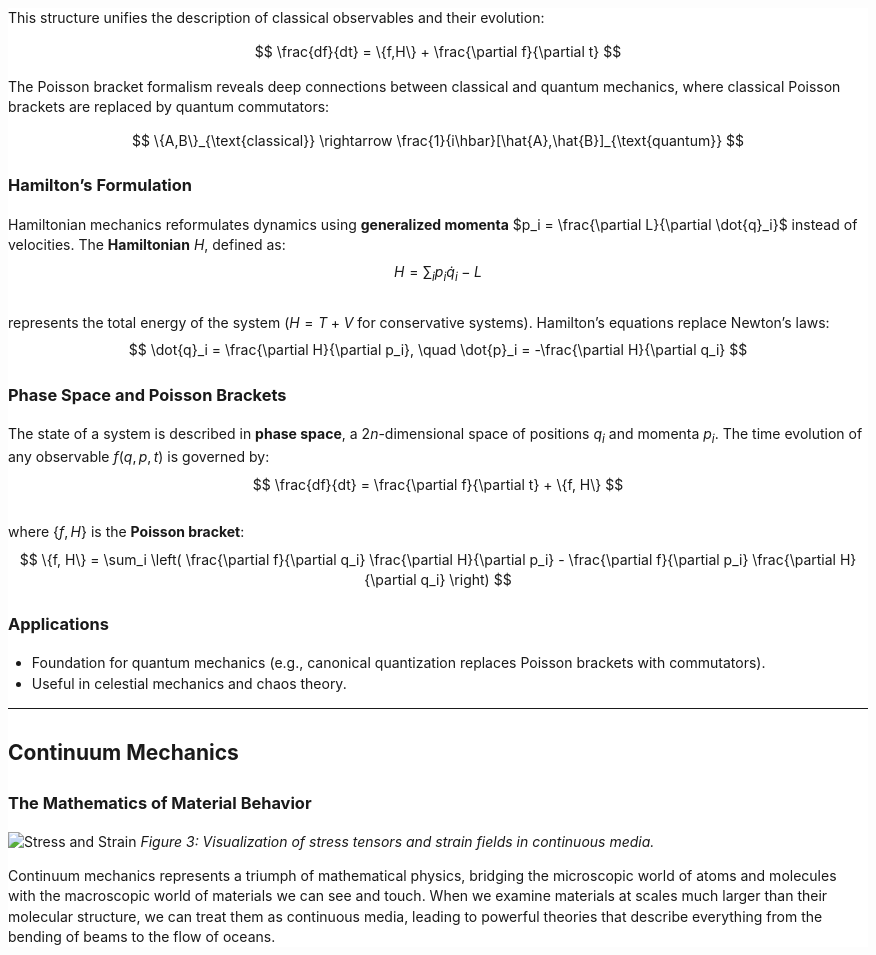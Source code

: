 This structure unifies the description of classical observables and their evolution:

$$
\frac{df}{dt} = \{f,H\} + \frac{\partial f}{\partial t}
$$

The Poisson bracket formalism reveals deep connections between classical and quantum mechanics, where classical Poisson brackets are replaced by quantum commutators:

$$
\{A,B\}_{\text{classical}} \rightarrow \frac{1}{i\hbar}[\hat{A},\hat{B}]_{\text{quantum}}
$$

### **Hamilton’s Formulation**  
Hamiltonian mechanics reformulates dynamics using **generalized momenta** $p_i = \frac{\partial L}{\partial \dot{q}_i}$ instead of velocities. The **Hamiltonian** $H$, defined as:  
$$
H = \sum_i p_i \dot{q}_i - L
$$  
represents the total energy of the system ($H = T + V$ for conservative systems). Hamilton’s equations replace Newton’s laws:  
$$
\dot{q}_i = \frac{\partial H}{\partial p_i}, \quad \dot{p}_i = -\frac{\partial H}{\partial q_i}
$$  

### **Phase Space and Poisson Brackets**  
The state of a system is described in **phase space**, a $2n$-dimensional space of positions $q_i$ and momenta $p_i$. The time evolution of any observable $f(q,p,t)$ is governed by:  
$$
\frac{df}{dt} = \frac{\partial f}{\partial t} + \{f, H\}
$$  
where $\{f, H\}$ is the **Poisson bracket**:  
$$
\{f, H\} = \sum_i \left( \frac{\partial f}{\partial q_i} \frac{\partial H}{\partial p_i} - \frac{\partial f}{\partial p_i} \frac{\partial H}{\partial q_i} \right)
$$  

### **Applications**  
- Foundation for quantum mechanics (e.g., canonical quantization replaces Poisson brackets with commutators).  
- Useful in celestial mechanics and chaos theory.  

---

## **Continuum Mechanics**  
### **The Mathematics of Material Behavior**

![Stress and Strain](/images/advanced-mechanics/stress-strain.svg)
*Figure 3: Visualization of stress tensors and strain fields in continuous media.*

Continuum mechanics represents a triumph of mathematical physics, bridging the microscopic world of atoms and molecules with the macroscopic world of materials we can see and touch. When we examine materials at scales much larger than their molecular structure, we can treat them as continuous media, leading to powerful theories that describe everything from the bending of beams to the flow of oceans.

